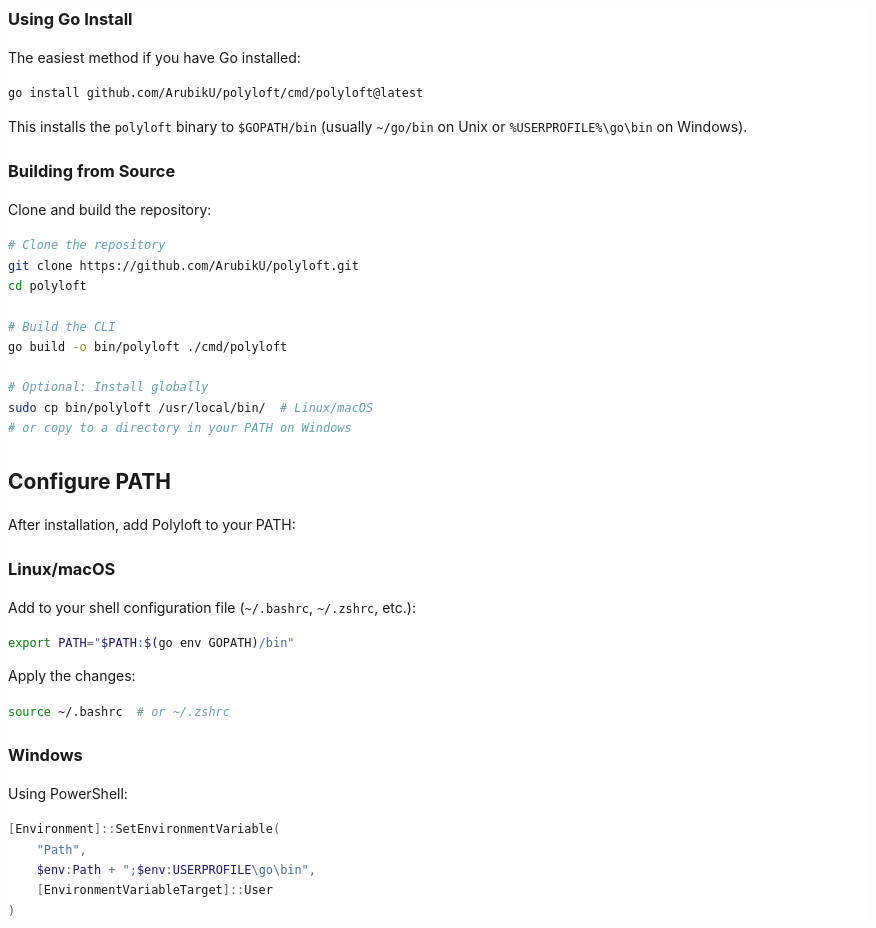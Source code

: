 ### Using Go Install

The easiest method if you have Go installed:

```bash
go install github.com/ArubikU/polyloft/cmd/polyloft@latest
```

This installs the `polyloft` binary to `$GOPATH/bin` (usually `~/go/bin` on Unix or `%USERPROFILE%\go\bin` on Windows).

### Building from Source

Clone and build the repository:

```bash
# Clone the repository
git clone https://github.com/ArubikU/polyloft.git
cd polyloft

# Build the CLI
go build -o bin/polyloft ./cmd/polyloft

# Optional: Install globally
sudo cp bin/polyloft /usr/local/bin/  # Linux/macOS
# or copy to a directory in your PATH on Windows
```

## Configure PATH

After installation, add Polyloft to your PATH:

### Linux/macOS

Add to your shell configuration file (`~/.bashrc`, `~/.zshrc`, etc.):

```bash
export PATH="$PATH:$(go env GOPATH)/bin"
```

Apply the changes:

```bash
source ~/.bashrc  # or ~/.zshrc
```

### Windows

Using PowerShell:

```powershell
[Environment]::SetEnvironmentVariable(
    "Path", 
    $env:Path + ";$env:USERPROFILE\go\bin", 
    [EnvironmentVariableTarget]::User
)
```
